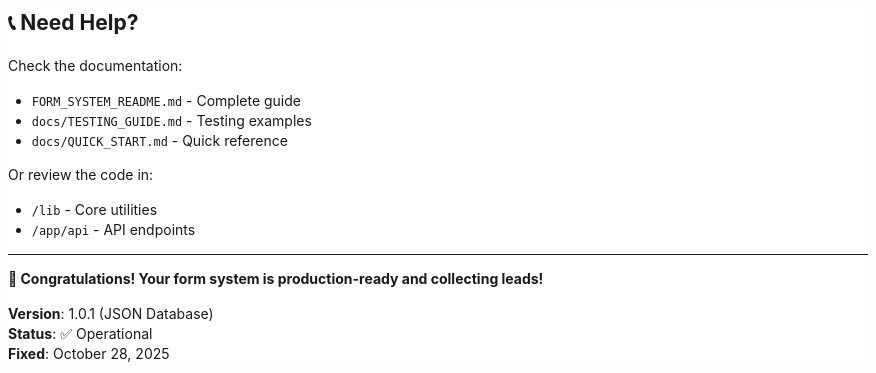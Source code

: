 
## 📞 Need Help?

Check the documentation:
- `FORM_SYSTEM_README.md` - Complete guide
- `docs/TESTING_GUIDE.md` - Testing examples
- `docs/QUICK_START.md` - Quick reference

Or review the code in:
- `/lib` - Core utilities
- `/app/api` - API endpoints

---

**🎉 Congratulations! Your form system is production-ready and collecting leads!**

**Version**: 1.0.1 (JSON Database)  
**Status**: ✅ Operational  
**Fixed**: October 28, 2025


